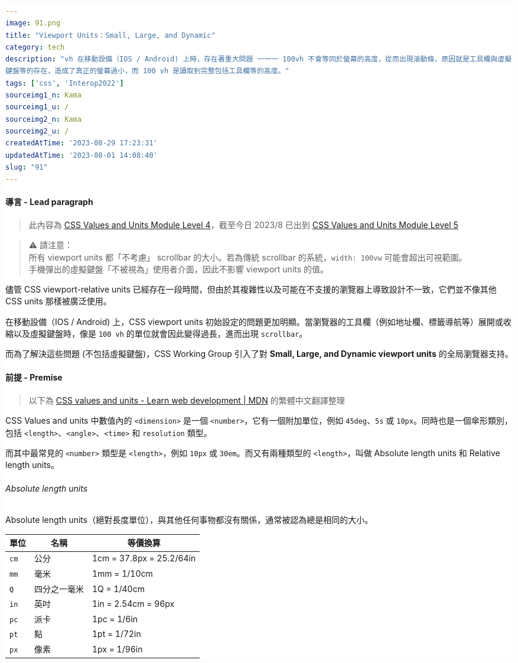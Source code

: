 ```yaml
---
image: 91.png
title: "Viewport Units：Small, Large, and Dynamic"
category: tech
description: "vh 在移動設備（IOS / Android) 上時，存在著重大問題 一一一 100vh 不會等同於螢幕的高度，從而出現滾動條，原因就是工具欄與虛擬鍵盤等的存在，造成了真正的螢幕過小，而 100 vh 是讀取到完整包括工具欄等的高度。"
tags: ['css', 'Interop2022']
sourceimg1_n: Kama
sourceimg1_u: /
sourceimg2_n: Kama
sourceimg2_u: /
createdAtTime: '2023-08-29 17:23:31'
updatedAtTime: '2023-08-01 14:08:40'
slug: "91"
---
```


#### 導言 - Lead paragraph
> 此內容為 [CSS Values and Units Module Level 4](https://www.w3.org/TR/css-values-4/)，截至今日 2023/8 已出到 [CSS Values and Units Module Level 5](https://drafts.csswg.org/css-values-5/)

> ⚠️ 請注意：
> <br/>
> 所有 viewport units 都「不考慮」 scrollbar 的大小。若為傳統 scrollbar 的系統，`width: 100vw` 可能會超出可視範圍。
> <br/>
> 手機彈出的虛擬鍵盤「不被視為」使用者介面，因此不影響 viewport units 的值。

儘管 CSS viewport-relative units 已經存在一段時間，但由於其複雜性以及可能在不支援的瀏覽器上導致設計不一致，它們並不像其他 CSS units 那樣被廣泛使用。

在移動設備（IOS / Android) 上，CSS viewport units 初始設定的問題更加明顯。當瀏覽器的工具欄（例如地址欄、標籤導航等）展開或收縮以及虛擬鍵盤時，像是 `100 vh` 的單位就會因此變得過長，進而出現 `scrollbar`。

而為了解決這些問題 (不包括虛擬鍵盤)，CSS Working Group 引入了對 **Small, Large, and Dynamic viewport units** 的全局瀏覽器支持。

#### 前提 - Premise
> 以下為 [CSS values and units - Learn web development | MDN](https://developer.mozilla.org/en-US/docs/Learn/CSS/Building_blocks/Values_and_units) 的繁體中文翻譯整理

CSS Values and units 中數值內的 `<dimension>` 是一個 `<number>`，它有一個附加單位，例如 `45deg`、`5s` 或 `10px`。同時也是一個傘形類別，包括 `<length>`、`<angle>`、`<time>` 和 `resolution` 類型。

而其中最常見的 `<number>` 類型是 `<length>`，例如 `10px` 或 `30em`。而又有兩種類型的 `<length>`，叫做 Absolute length units 和 Relative length units。

###### Absolute length units
Absolute length units（絕對長度單位），與其他任何事物都沒有關係，通常被認為總是相同的大小。

| 單位 | 名稱 | 等價換算 |
| --- | --- | --- |
| `cm` | 公分 | 1cm = 37.8px = 25.2/64in |
| `mm` | 毫米 | 1mm = 1/10cm |
| `Q` | 四分之一毫米 | 1Q = 1/40cm |
| `in` | 英吋 | 1in = 2.54cm = 96px |
| `pc` | 派卡 | 1pc = 1/6in |
| `pt` | 點 | 1pt = 1/72in |
| `px` | 像素 | 1px = 1/96in |
